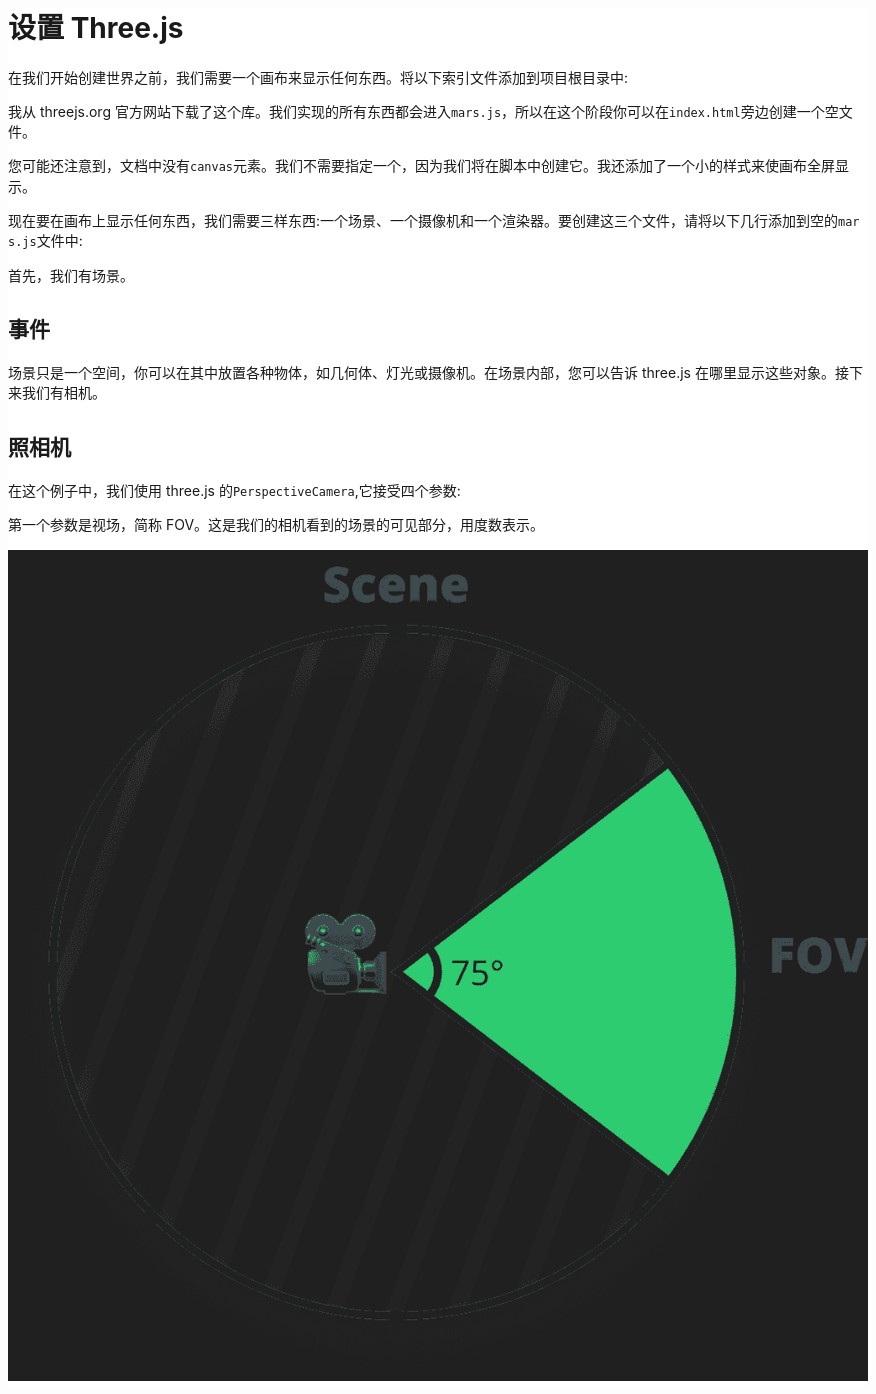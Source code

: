 # 设置 Three.js

在我们开始创建世界之前，我们需要一个画布来显示任何东西。将以下索引文件添加到项目根目录中:

我从 threejs.org 官方网站下载了这个库。我们实现的所有东西都会进入`mars.js`，所以在这个阶段你可以在`index.html`旁边创建一个空文件。

您可能还注意到，文档中没有`canvas`元素。我们不需要指定一个，因为我们将在脚本中创建它。我还添加了一个小的样式来使画布全屏显示。

现在要在画布上显示任何东西，我们需要三样东西:一个场景、一个摄像机和一个渲染器。要创建这三个文件，请将以下几行添加到空的`mars.js`文件中:

首先，我们有场景。

## 事件

场景只是一个空间，你可以在其中放置各种物体，如几何体、灯光或摄像机。在场景内部，您可以告诉 three.js 在哪里显示这些对象。接下来我们有相机。

## 照相机

在这个例子中，我们使用 three.js 的`PerspectiveCamera`,它接受四个参数:

第一个参数是视场，简称 FOV。这是我们的相机看到的场景的可见部分，用度数表示。

![](img/a5e11cc5701e0d58e27c24718226ec54.png)
